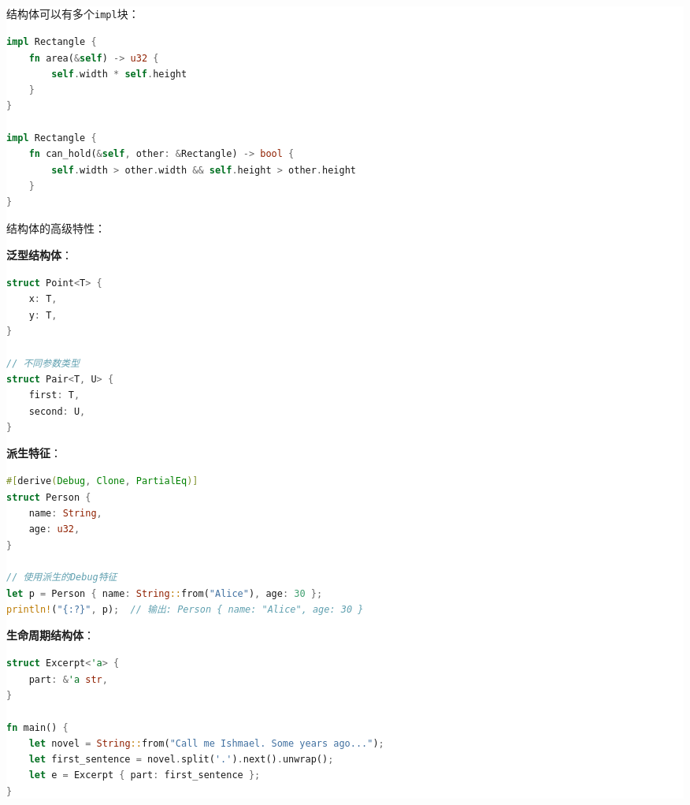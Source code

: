 结构体可以有多个`impl`块：

```rust
impl Rectangle {
    fn area(&self) -> u32 {
        self.width * self.height
    }
}

impl Rectangle {
    fn can_hold(&self, other: &Rectangle) -> bool {
        self.width > other.width && self.height > other.height
    }
}

```

结构体的高级特性：

**泛型结构体**：

```rust
struct Point<T> {
    x: T,
    y: T,
}

// 不同参数类型
struct Pair<T, U> {
    first: T,
    second: U,
}

```

**派生特征**：

```rust
#[derive(Debug, Clone, PartialEq)]
struct Person {
    name: String,
    age: u32,
}

// 使用派生的Debug特征
let p = Person { name: String::from("Alice"), age: 30 };
println!("{:?}", p);  // 输出: Person { name: "Alice", age: 30 }

```

**生命周期结构体**：

```rust
struct Excerpt<'a> {
    part: &'a str,
}

fn main() {
    let novel = String::from("Call me Ishmael. Some years ago...");
    let first_sentence = novel.split('.').next().unwrap();
    let e = Excerpt { part: first_sentence };
}

```
